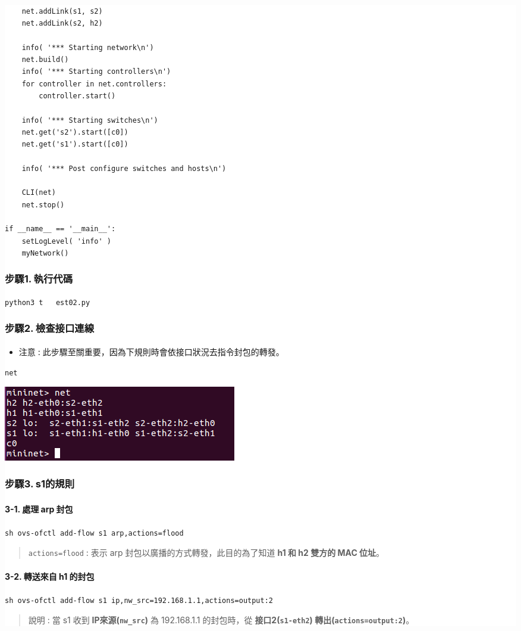 ```
    net.addLink(s1, s2)
    net.addLink(s2, h2)

    info( '*** Starting network\n')
    net.build()
    info( '*** Starting controllers\n')
    for controller in net.controllers:
        controller.start()

    info( '*** Starting switches\n')
    net.get('s2').start([c0])
    net.get('s1').start([c0])

    info( '*** Post configure switches and hosts\n')

    CLI(net)
    net.stop()

if __name__ == '__main__':
    setLogLevel( 'info' )
    myNetwork()
```

### 步驟1. 執行代碼
```
python3 t	est02.py
```

### 步驟2. 檢查接口連線
* 注意 : 此步驟至關重要，因為下規則時會依接口狀況去指令封包的轉發。
```
net
```
![練習](./pict/練習02.png)

### 步驟3. s1的規則
#### 3-1. 處理 arp 封包
```
sh ovs-ofctl add-flow s1 arp,actions=flood
```
> `actions=flood` : 表示 arp 封包以廣播的方式轉發，此目的為了知道 **h1 和 h2 雙方的 MAC 位址**。

#### 3-2. 轉送來自 h1 的封包
```
sh ovs-ofctl add-flow s1 ip,nw_src=192.168.1.1,actions=output:2
```
> 說明 : 當 s1 收到 **IP來源(`nw_src`)** 為 192.168.1.1 的封包時，從 **接口2(`s1-eth2`) 轉出(`actions=output:2`)**。
